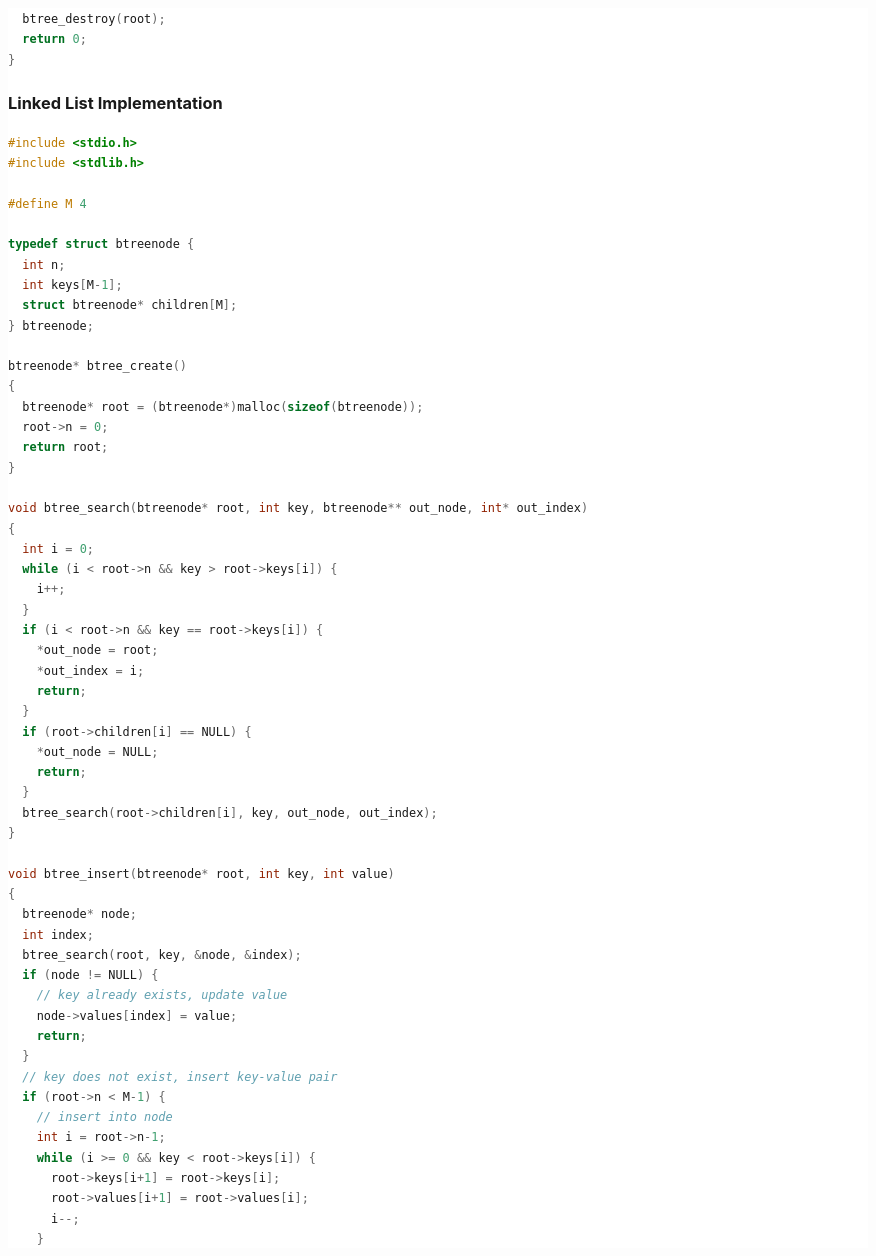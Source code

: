 ```c
  btree_destroy(root);
  return 0;
}
```

### Linked List Implementation

```c
#include <stdio.h>
#include <stdlib.h>

#define M 4

typedef struct btreenode {
  int n;
  int keys[M-1];
  struct btreenode* children[M];
} btreenode;

btreenode* btree_create()
{
  btreenode* root = (btreenode*)malloc(sizeof(btreenode));
  root->n = 0;
  return root;
}

void btree_search(btreenode* root, int key, btreenode** out_node, int* out_index)
{
  int i = 0;
  while (i < root->n && key > root->keys[i]) {
    i++;
  }
  if (i < root->n && key == root->keys[i]) {
    *out_node = root;
    *out_index = i;
    return;
  }
  if (root->children[i] == NULL) {
    *out_node = NULL;
    return;
  }
  btree_search(root->children[i], key, out_node, out_index);
}

void btree_insert(btreenode* root, int key, int value)
{
  btreenode* node;
  int index;
  btree_search(root, key, &node, &index);
  if (node != NULL) {
    // key already exists, update value
    node->values[index] = value;
    return;
  }
  // key does not exist, insert key-value pair
  if (root->n < M-1) {
    // insert into node
    int i = root->n-1;
    while (i >= 0 && key < root->keys[i]) {
      root->keys[i+1] = root->keys[i];
      root->values[i+1] = root->values[i];
      i--;
    }
```
